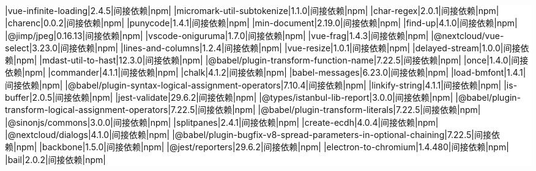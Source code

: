 |vue-infinite-loading|2.4.5|间接依赖|npm|
|micromark-util-subtokenize|1.1.0|间接依赖|npm|
|char-regex|2.0.1|间接依赖|npm|
|charenc|0.0.2|间接依赖|npm|
|punycode|1.4.1|间接依赖|npm|
|min-document|2.19.0|间接依赖|npm|
|find-up|4.1.0|间接依赖|npm|
|@jimp/jpeg|0.16.13|间接依赖|npm|
|vscode-oniguruma|1.7.0|间接依赖|npm|
|vue-frag|1.4.3|间接依赖|npm|
|@nextcloud/vue-select|3.23.0|间接依赖|npm|
|lines-and-columns|1.2.4|间接依赖|npm|
|vue-resize|1.0.1|间接依赖|npm|
|delayed-stream|1.0.0|间接依赖|npm|
|mdast-util-to-hast|12.3.0|间接依赖|npm|
|@babel/plugin-transform-function-name|7.22.5|间接依赖|npm|
|once|1.4.0|间接依赖|npm|
|commander|4.1.1|间接依赖|npm|
|chalk|4.1.2|间接依赖|npm|
|babel-messages|6.23.0|间接依赖|npm|
|load-bmfont|1.4.1|间接依赖|npm|
|@babel/plugin-syntax-logical-assignment-operators|7.10.4|间接依赖|npm|
|linkify-string|4.1.1|间接依赖|npm|
|is-buffer|2.0.5|间接依赖|npm|
|jest-validate|29.6.2|间接依赖|npm|
|@types/istanbul-lib-report|3.0.0|间接依赖|npm|
|@babel/plugin-transform-logical-assignment-operators|7.22.5|间接依赖|npm|
|@babel/plugin-transform-literals|7.22.5|间接依赖|npm|
|@sinonjs/commons|3.0.0|间接依赖|npm|
|splitpanes|2.4.1|间接依赖|npm|
|create-ecdh|4.0.4|间接依赖|npm|
|@nextcloud/dialogs|4.1.0|间接依赖|npm|
|@babel/plugin-bugfix-v8-spread-parameters-in-optional-chaining|7.22.5|间接依赖|npm|
|backbone|1.5.0|间接依赖|npm|
|@jest/reporters|29.6.2|间接依赖|npm|
|electron-to-chromium|1.4.480|间接依赖|npm|
|bail|2.0.2|间接依赖|npm|